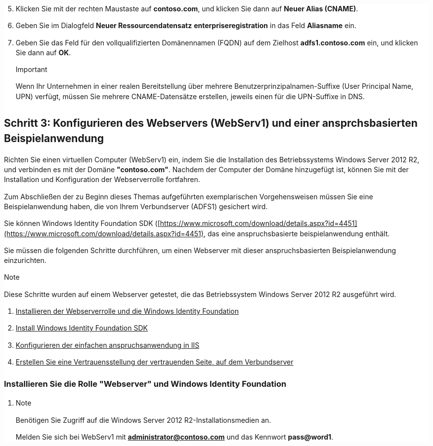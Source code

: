 5.  Klicken Sie mit der rechten Maustaste auf **contoso.com**, und klicken Sie dann auf **Neuer Alias (CNAME)**.  
  
6.  Geben Sie im Dialogfeld **Neuer Ressourcendatensatz** **enterpriseregistration** in das Feld **Aliasname** ein.  
  
7.  Geben Sie das Feld für den vollqualifizierten Domänennamen (FQDN) auf dem Zielhost **adfs1.contoso.com** ein, und klicken Sie dann auf **OK**.  
  
    > [!IMPORTANT]  
    > Wenn Ihr Unternehmen in einer realen Bereitstellung über mehrere Benutzerprinzipalnamen-Suffixe (User Principal Name, UPN) verfügt, müssen Sie mehrere CNAME-Datensätze erstellen, jeweils einen für die UPN-Suffixe in DNS.  
  
## <a name="BKMK_5"></a>Schritt 3: Konfigurieren des Webservers (WebServ1) und einer ansprchsbasierten Beispielanwendung  
Richten Sie einen virtuellen Computer (WebServ1) ein, indem Sie die Installation des Betriebssystems Windows Server 2012 R2, und verbinden es mit der Domäne **"contoso.com"**. Nachdem der Computer der Domäne hinzugefügt ist, können Sie mit der Installation und Konfiguration der Webserverrolle fortfahren.  
  
Zum Abschließen der zu Beginn dieses Themas aufgeführten exemplarischen Vorgehensweisen müssen Sie eine Beispielanwendung haben, die von Ihrem Verbundserver (ADFS1) gesichert wird.  
  
Sie können Windows Identity Foundation SDK ([https://www.microsoft.com/download/details.aspx?id=4451](https://www.microsoft.com/download/details.aspx?id=4451), das eine anspruchsbasierte beispielanwendung enthält.  
  
Sie müssen die folgenden Schritte durchführen, um einen Webserver mit dieser anspruchsbasierten Beispielanwendung einzurichten.  
  
> [!NOTE]  
> Diese Schritte wurden auf einem Webserver getestet, die das Betriebssystem Windows Server 2012 R2 ausgeführt wird.  
  
1.  [Installieren der Webserverrolle und die Windows Identity Foundation](../../ad-fs/deployment/Set-up-the-lab-environment-for-AD-FS-in-Windows-Server-2012-R2.md#BKMK_15)  
  
2.  [Install Windows Identity Foundation SDK](../../ad-fs/deployment/Set-up-the-lab-environment-for-AD-FS-in-Windows-Server-2012-R2.md#BKMK_13)  
  
3.  [Konfigurieren der einfachen anspruchsanwendung in IIS](../../ad-fs/deployment/Set-up-the-lab-environment-for-AD-FS-in-Windows-Server-2012-R2.md#BKMK_9)  
  
4.  [Erstellen Sie eine Vertrauensstellung der vertrauenden Seite, auf dem Verbundserver](../../ad-fs/deployment/Set-up-the-lab-environment-for-AD-FS-in-Windows-Server-2012-R2.md#BKMK_11)  
  
### <a name="BKMK_15"></a>Installieren Sie die Rolle "Webserver" und Windows Identity Foundation  
  
1.  > [!NOTE]  
    > Benötigen Sie Zugriff auf die Windows Server 2012 R2-Installationsmedien an.  
  
    Melden Sie sich bei WebServ1 mit **administrator@contoso.com** und das Kennwort **pass@word1**.  
  
